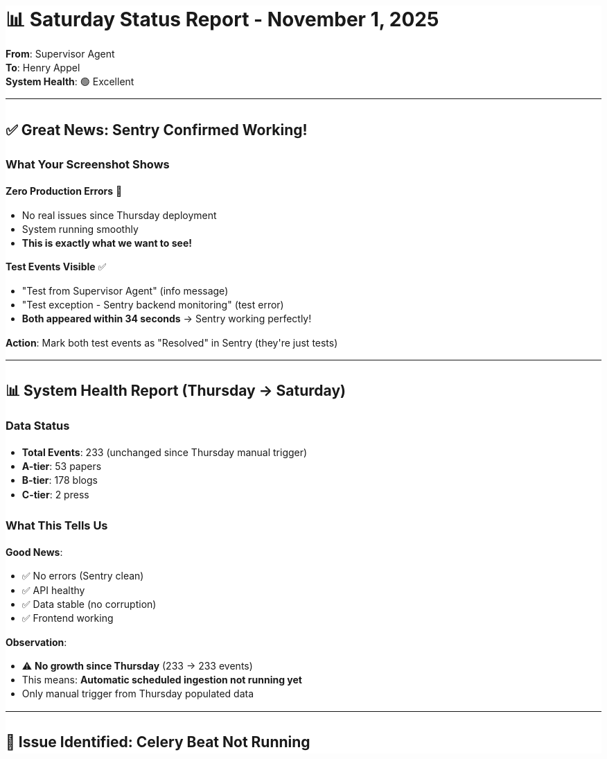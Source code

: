 # 📊 Saturday Status Report - November 1, 2025

**From**: Supervisor Agent  
**To**: Henry Appel  
**System Health**: 🟢 Excellent

---

## ✅ Great News: Sentry Confirmed Working!

### What Your Screenshot Shows

**Zero Production Errors** 🎉
- No real issues since Thursday deployment
- System running smoothly
- **This is exactly what we want to see!**

**Test Events Visible** ✅
- "Test from Supervisor Agent" (info message)
- "Test exception - Sentry backend monitoring" (test error)
- **Both appeared within 34 seconds** → Sentry working perfectly!

**Action**: Mark both test events as "Resolved" in Sentry (they're just tests)

---

## 📊 System Health Report (Thursday → Saturday)

### Data Status
- **Total Events**: 233 (unchanged since Thursday manual trigger)
- **A-tier**: 53 papers
- **B-tier**: 178 blogs  
- **C-tier**: 2 press

### What This Tells Us

**Good News**:
- ✅ No errors (Sentry clean)
- ✅ API healthy
- ✅ Data stable (no corruption)
- ✅ Frontend working

**Observation**:
- ⚠️ **No growth since Thursday** (233 → 233 events)
- This means: **Automatic scheduled ingestion not running yet**
- Only manual trigger from Thursday populated data

---

## 🔧 Issue Identified: Celery Beat Not Running

